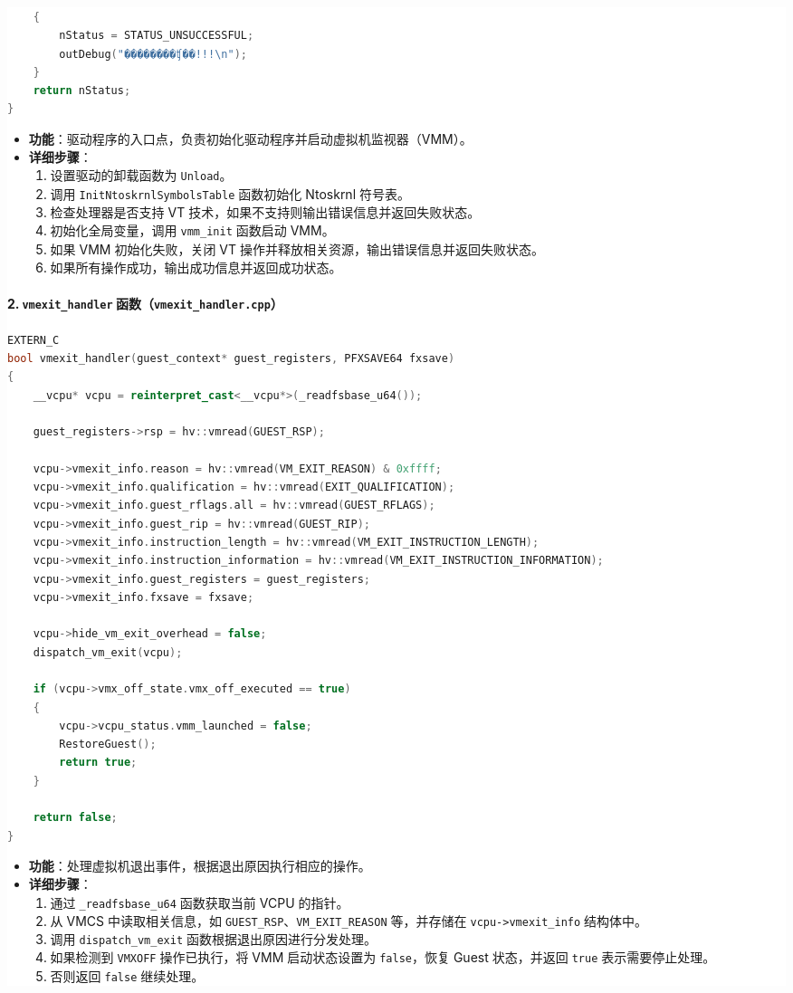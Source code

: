 ```cpp
    {
        nStatus = STATUS_UNSUCCESSFUL;
        outDebug("��������ʧ��!!!\n");
    }
    return nStatus;
}
```
- **功能**：驱动程序的入口点，负责初始化驱动程序并启动虚拟机监视器（VMM）。
- **详细步骤**：
    1. 设置驱动的卸载函数为 `Unload`。
    2. 调用 `InitNtoskrnlSymbolsTable` 函数初始化 Ntoskrnl 符号表。
    3. 检查处理器是否支持 VT 技术，如果不支持则输出错误信息并返回失败状态。
    4. 初始化全局变量，调用 `vmm_init` 函数启动 VMM。
    5. 如果 VMM 初始化失败，关闭 VT 操作并释放相关资源，输出错误信息并返回失败状态。
    6. 如果所有操作成功，输出成功信息并返回成功状态。

#### 2. `vmexit_handler` 函数（`vmexit_handler.cpp`）
```cpp
EXTERN_C
bool vmexit_handler(guest_context* guest_registers, PFXSAVE64 fxsave)
{
    __vcpu* vcpu = reinterpret_cast<__vcpu*>(_readfsbase_u64());

    guest_registers->rsp = hv::vmread(GUEST_RSP);

    vcpu->vmexit_info.reason = hv::vmread(VM_EXIT_REASON) & 0xffff;
    vcpu->vmexit_info.qualification = hv::vmread(EXIT_QUALIFICATION);
    vcpu->vmexit_info.guest_rflags.all = hv::vmread(GUEST_RFLAGS);
    vcpu->vmexit_info.guest_rip = hv::vmread(GUEST_RIP);
    vcpu->vmexit_info.instruction_length = hv::vmread(VM_EXIT_INSTRUCTION_LENGTH);
    vcpu->vmexit_info.instruction_information = hv::vmread(VM_EXIT_INSTRUCTION_INFORMATION);
    vcpu->vmexit_info.guest_registers = guest_registers;
    vcpu->vmexit_info.fxsave = fxsave;

    vcpu->hide_vm_exit_overhead = false;
    dispatch_vm_exit(vcpu);

    if (vcpu->vmx_off_state.vmx_off_executed == true)
    {
        vcpu->vcpu_status.vmm_launched = false;
        RestoreGuest();
        return true;
    }

    return false;
}
```
- **功能**：处理虚拟机退出事件，根据退出原因执行相应的操作。
- **详细步骤**：
    1. 通过 `_readfsbase_u64` 函数获取当前 VCPU 的指针。
    2. 从 VMCS 中读取相关信息，如 `GUEST_RSP`、`VM_EXIT_REASON` 等，并存储在 `vcpu->vmexit_info` 结构体中。
    3. 调用 `dispatch_vm_exit` 函数根据退出原因进行分发处理。
    4. 如果检测到 `VMXOFF` 操作已执行，将 VMM 启动状态设置为 `false`，恢复 Guest 状态，并返回 `true` 表示需要停止处理。
    5. 否则返回 `false` 继续处理。

